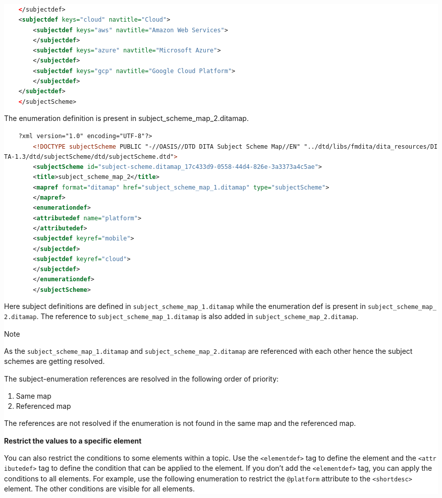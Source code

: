 ```XML
    </subjectdef>
    <subjectdef keys="cloud" navtitle="Cloud">
        <subjectdef keys="aws" navtitle="Amazon Web Services">
        </subjectdef>
        <subjectdef keys="azure" navtitle="Microsoft Azure">
        </subjectdef>
        <subjectdef keys="gcp" navtitle="Google Cloud Platform">
        </subjectdef>
    </subjectdef>
    </subjectScheme>
```

The enumeration definition is present in    subject_scheme_map_2.ditamap. 

```XML
    ?xml version="1.0" encoding="UTF-8"?> 
        <!DOCTYPE subjectScheme PUBLIC "-//OASIS//DTD DITA Subject Scheme Map//EN" "../dtd/libs/fmdita/dita_resources/DITA-1.3/dtd/subjectScheme/dtd/subjectScheme.dtd"> 
        <subjectScheme id="subject-scheme.ditamap_17c433d9-0558-44d4-826e-3a3373a4c5ae"> 
        <title>subject_scheme_map_2</title> 
        <mapref format="ditamap" href="subject_scheme_map_1.ditamap" type="subjectScheme"> 
        </mapref> 
        <enumerationdef>
        <attributedef name="platform">
        </attributedef>
        <subjectdef keyref="mobile">
        </subjectdef>
        <subjectdef keyref="cloud">
        </subjectdef>
        </enumerationdef>
        </subjectScheme>
```

 Here subject definitions are defined in `subject_scheme_map_1.ditamap`  while the enumeration def is present in `subject_scheme_map_2.ditamap`. The reference to `subject_scheme_map_1.ditamap` is also added in `subject_scheme_map_2.ditamap`. 

>[!NOTE] 
>
> As the `subject_scheme_map_1.ditamap` and `subject_scheme_map_2.ditamap` are referenced with each other hence the subject schemes are getting resolved.  

The subject-enumeration references are resolved in the following order of priority: 

  1. Same map 
  1. Referenced map  

 
The references are not resolved if the enumeration is not found in the same map and the referenced map. 




**Restrict the values to a specific element**

You can also restrict the  conditions to some elements within a topic. Use the `<elementdef>` tag to define the element and the `<attributedef>` tag to define the condition that can be applied to the element.  If you don’t add the `<elementdef>` tag,  you can apply the conditions to all elements. 
For example, use the following enumeration to restrict the `@platform` attribute to the `<shortdesc>` element.  The other conditions are visible for all elements.
